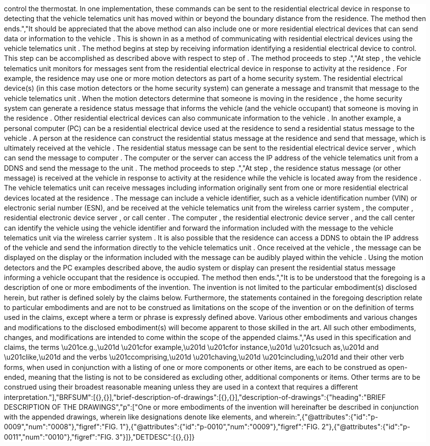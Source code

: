 control the thermostat. In one implementation, these commands can be sent to the residential electrical device in response to detecting that the vehicle telematics unit  has moved within or beyond the boundary distance from the residence. The method  then ends.","It should be appreciated that the above method  can also include one or more residential electrical devices that can send data or information to the vehicle . This is shown in  as a method  of communicating with residential electrical devices using the vehicle telematics unit . The method  begins at step  by receiving information identifying a residential electrical device to control. This step can be accomplished as described above with respect to step  of . The method  proceeds to step .","At step , the vehicle telematics unit  monitors for messages sent from the residential electrical device in response to activity at the residence . For example, the residence  may use one or more motion detectors as part of a home security system. The residential electrical device(s) (in this case motion detectors or the home security system) can generate a message and transmit that message to the vehicle telematics unit . When the motion detectors determine that someone is moving in the residence , the home security system can generate a residence status message that informs the vehicle  (and the vehicle occupant) that someone is moving in the residence . Other residential electrical devices can also communicate information to the vehicle . In another example, a personal computer (PC) can be a residential electrical device used at the residence  to send a residential status message to the vehicle . A person at the residence  can construct the residential status message at the residence  and send that message, which is ultimately received at the vehicle . The residential status message can be sent to the residential electrical device server , which can send the message to computer . The computer  or the server  can access the IP address of the vehicle telematics unit  from a DDNS and send the message to the unit . The method  proceeds to step .","At step , the residence status message (or other message) is received at the vehicle  in response to activity at the residence  while the vehicle  is located away from the residence . The vehicle telematics unit  can receive messages including information originally sent from one or more residential electrical devices located at the residence . The message can include a vehicle identifier, such as a vehicle identification number (VIN) or electronic serial number (ESN), and be received at the vehicle telematics unit  from the wireless carrier system , the computer , residential electronic device server , or call center . The computer , the residential electronic device server , and the call center  can identify the vehicle  using the vehicle identifier and forward the information included with the message to the vehicle telematics unit  via the wireless carrier system . It is also possible that the residence  can access a DDNS to obtain the IP address of the vehicle  and send the information directly to the vehicle telematics unit . Once received at the vehicle , the message can be displayed on the display  or the information included with the message can be audibly played within the vehicle . Using the motion detectors and the PC examples described above, the audio system  or display  can present the residential status message informing a vehicle occupant that the residence  is occupied. The method  then ends.","It is to be understood that the foregoing is a description of one or more embodiments of the invention. The invention is not limited to the particular embodiment(s) disclosed herein, but rather is defined solely by the claims below. Furthermore, the statements contained in the foregoing description relate to particular embodiments and are not to be construed as limitations on the scope of the invention or on the definition of terms used in the claims, except where a term or phrase is expressly defined above. Various other embodiments and various changes and modifications to the disclosed embodiment(s) will become apparent to those skilled in the art. All such other embodiments, changes, and modifications are intended to come within the scope of the appended claims.","As used in this specification and claims, the terms \u201ce.g.,\u201d \u201cfor example,\u201d \u201cfor instance,\u201d \u201csuch as,\u201d and \u201clike,\u201d and the verbs \u201ccomprising,\u201d \u201chaving,\u201d \u201cincluding,\u201d and their other verb forms, when used in conjunction with a listing of one or more components or other items, are each to be construed as open-ended, meaning that the listing is not to be considered as excluding other, additional components or items. Other terms are to be construed using their broadest reasonable meaning unless they are used in a context that requires a different interpretation."],"BRFSUM":[{},{}],"brief-description-of-drawings":[{},{}],"description-of-drawings":{"heading":"BRIEF DESCRIPTION OF THE DRAWINGS","p":["One or more embodiments of the invention will hereinafter be described in conjunction with the appended drawings, wherein like designations denote like elements, and wherein:",{"@attributes":{"id":"p-0009","num":"0008"},"figref":"FIG. 1"},{"@attributes":{"id":"p-0010","num":"0009"},"figref":"FIG. 2"},{"@attributes":{"id":"p-0011","num":"0010"},"figref":"FIG. 3"}]},"DETDESC":[{},{}]}

